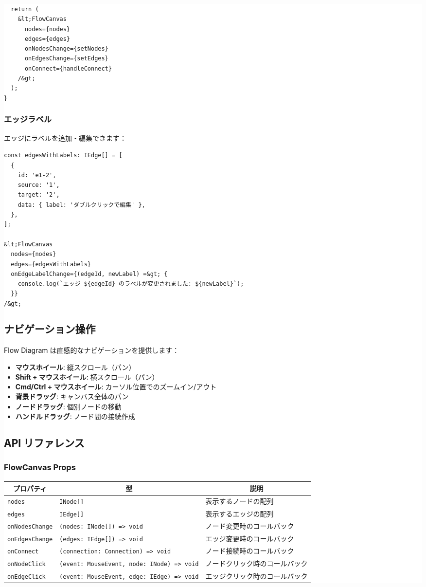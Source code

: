 ```tsx
  return (
    &lt;FlowCanvas
      nodes={nodes}
      edges={edges}
      onNodesChange={setNodes}
      onEdgesChange={setEdges}
      onConnect={handleConnect}
    /&gt;
  );
}
```

### エッジラベル

エッジにラベルを追加・編集できます：

```tsx
const edgesWithLabels: IEdge[] = [
  {
    id: 'e1-2',
    source: '1',
    target: '2',
    data: { label: 'ダブルクリックで編集' },
  },
];

&lt;FlowCanvas
  nodes={nodes}
  edges={edgesWithLabels}
  onEdgeLabelChange={(edgeId, newLabel) =&gt; {
    console.log(`エッジ ${edgeId} のラベルが変更されました: ${newLabel}`);
  }}
/&gt;
```

## ナビゲーション操作

Flow Diagram は直感的なナビゲーションを提供します：

- **マウスホイール**: 縦スクロール（パン）
- **Shift + マウスホイール**: 横スクロール（パン）
- **Cmd/Ctrl + マウスホイール**: カーソル位置でのズームイン/アウト
- **背景ドラッグ**: キャンバス全体のパン
- **ノードドラッグ**: 個別ノードの移動
- **ハンドルドラッグ**: ノード間の接続作成

## API リファレンス

### FlowCanvas Props

| プロパティ          | 型                                         | 説明                                           |
| ------------------- | ------------------------------------------ | ---------------------------------------------- |
| `nodes`             | `INode[]`                                  | 表示するノードの配列                           |
| `edges`             | `IEdge[]`                                  | 表示するエッジの配列                           |
| `onNodesChange`     | `(nodes: INode[]) => void`                 | ノード変更時のコールバック                     |
| `onEdgesChange`     | `(edges: IEdge[]) => void`                 | エッジ変更時のコールバック                     |
| `onConnect`         | `(connection: Connection) => void`         | ノード接続時のコールバック                     |
| `onNodeClick`       | `(event: MouseEvent, node: INode) => void` | ノードクリック時のコールバック                 |
| `onEdgeClick`       | `(event: MouseEvent, edge: IEdge) => void` | エッジクリック時のコールバック                 |